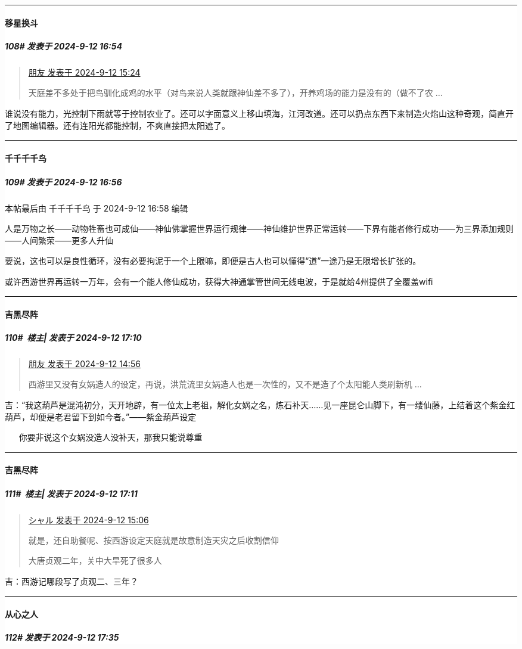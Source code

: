*****

####  移星换斗  
##### 108#       发表于 2024-9-12 16:54

<blockquote><a href="httphttps://bbs.saraba1st.com/2b/forum.php?mod=redirect&amp;goto=findpost&amp;pid=66184344&amp;ptid=2199006" target="_blank">朋友 发表于 2024-9-12 15:24</a>

天庭差不多处于把鸟驯化成鸡的水平（对鸟来说人类就跟神仙差不多了），开养鸡场的能力是没有的（做不了农 ...</blockquote>
谁说没有能力，光控制下雨就等于控制农业了。还可以字面意义上移山填海，江河改道。还可以扔点东西下来制造火焰山这种奇观，简直开了地图编辑器。还有连阳光都能控制，不爽直接把太阳遮了。


*****

####  千千千千鸟  
##### 109#       发表于 2024-9-12 16:56

 本帖最后由 千千千千鸟 于 2024-9-12 16:58 编辑 

人是万物之长——动物牲畜也可成仙——神仙佛掌握世界运行规律——神仙维护世界正常运转——下界有能者修行成功——为三界添加规则——人间繁荣——更多人升仙

要说，这也可以是良性循环，没有必要拘泥于一个上限嘛，即便是古人也可以懂得“道”一途乃是无限增长扩张的。

或许西游世界再运转一万年，会有一个能人修仙成功，获得大神通掌管世间无线电波，于是就给4州提供了全覆盖wifi


*****

####  吉黑尽阵  
##### 110#         楼主| 发表于 2024-9-12 17:10

<blockquote><a href="httphttps://bbs.saraba1st.com/2b/forum.php?mod=redirect&amp;goto=findpost&amp;pid=66184056&amp;ptid=2199006" target="_blank">朋友 发表于 2024-9-12 14:56</a>

西游里又没有女娲造人的设定，再说，洪荒流里女娲造人也是一次性的，又不是造了个太阳能人类刷新机 ...</blockquote>
吉：“我这葫芦是混沌初分，天开地辟，有一位太上老祖，解化女娲之名，炼石补天……见一座昆仑山脚下，有一缕仙藤，上结着这个紫金红葫芦，却便是老君留下到如今者。”——紫金葫芦设定

      你要非说这个女娲没造人没补天，那我只能说尊重

*****

####  吉黑尽阵  
##### 111#         楼主| 发表于 2024-9-12 17:11

<blockquote><a href="httphttps://bbs.saraba1st.com/2b/forum.php?mod=redirect&amp;goto=findpost&amp;pid=66184157&amp;ptid=2199006" target="_blank">シャル 发表于 2024-9-12 15:06</a>

就是，还自助餐呢、按西游设定天庭就是故意制造天灾之后收割信仰

大唐贞观二年，关中大旱死了很多人</blockquote>
吉：西游记哪段写了贞观二、三年？


*****

####  从心之人  
##### 112#       发表于 2024-9-12 17:35
